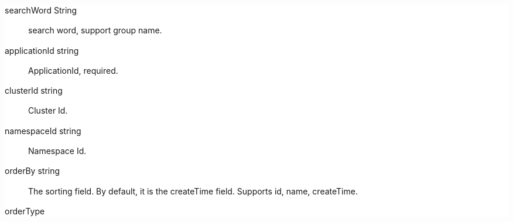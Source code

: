 </dd><dt class="property-optional"
            title="Optional">
        <span id="searchword_java">
<a data-swiftype-name="resource-property" data-swiftype-type="text" href="#searchword_java" style="color: inherit; text-decoration: inherit;">search<wbr>Word</a>
</span>
        <span class="property-indicator"></span>
        <span class="property-type">String</span>
    </dt>
    <dd><p>search word, support group name.</p>
</dd></dl>
</pulumi-choosable>
</div>

<div>
<pulumi-choosable type="language" values="javascript,typescript">
<dl class="resources-properties"><dt class="property-optional"
            title="Optional">
        <span id="applicationid_nodejs">
<a data-swiftype-name="resource-property" data-swiftype-type="text" href="#applicationid_nodejs" style="color: inherit; text-decoration: inherit;">application<wbr>Id</a>
</span>
        <span class="property-indicator"></span>
        <span class="property-type">string</span>
    </dt>
    <dd><p>ApplicationId, required.</p>
</dd><dt class="property-optional"
            title="Optional">
        <span id="clusterid_nodejs">
<a data-swiftype-name="resource-property" data-swiftype-type="text" href="#clusterid_nodejs" style="color: inherit; text-decoration: inherit;">cluster<wbr>Id</a>
</span>
        <span class="property-indicator"></span>
        <span class="property-type">string</span>
    </dt>
    <dd><p>Cluster Id.</p>
</dd><dt class="property-optional"
            title="Optional">
        <span id="namespaceid_nodejs">
<a data-swiftype-name="resource-property" data-swiftype-type="text" href="#namespaceid_nodejs" style="color: inherit; text-decoration: inherit;">namespace<wbr>Id</a>
</span>
        <span class="property-indicator"></span>
        <span class="property-type">string</span>
    </dt>
    <dd><p>Namespace Id.</p>
</dd><dt class="property-optional"
            title="Optional">
        <span id="orderby_nodejs">
<a data-swiftype-name="resource-property" data-swiftype-type="text" href="#orderby_nodejs" style="color: inherit; text-decoration: inherit;">order<wbr>By</a>
</span>
        <span class="property-indicator"></span>
        <span class="property-type">string</span>
    </dt>
    <dd><p>The sorting field. By default, it is the createTime field. Supports id, name, createTime.</p>
</dd><dt class="property-optional"
            title="Optional">
        <span id="ordertype_nodejs">
<a data-swiftype-name="resource-property" data-swiftype-type="text" href="#ordertype_nodejs" style="color: inherit; text-decoration: inherit;">order<wbr>Type</a>
</span>
        <span class="property-indicator"></span>